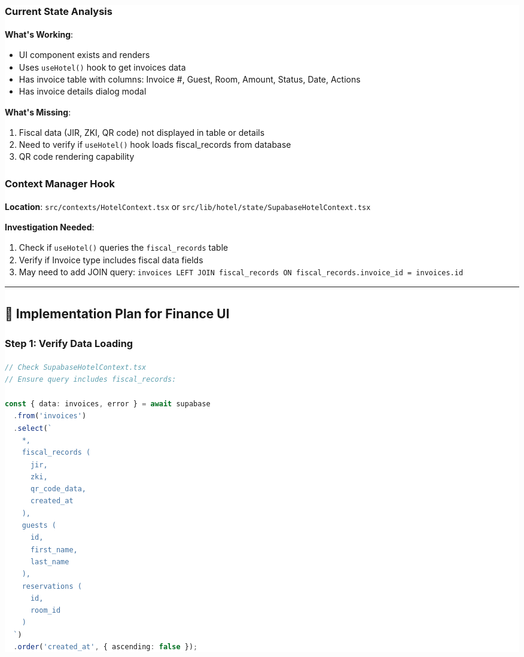 ### Current State Analysis

**What's Working**:
- UI component exists and renders
- Uses `useHotel()` hook to get invoices data
- Has invoice table with columns: Invoice #, Guest, Room, Amount, Status, Date, Actions
- Has invoice details dialog modal

**What's Missing**:
1. Fiscal data (JIR, ZKI, QR code) not displayed in table or details
2. Need to verify if `useHotel()` hook loads fiscal_records from database
3. QR code rendering capability

### Context Manager Hook
**Location**: `src/contexts/HotelContext.tsx` or `src/lib/hotel/state/SupabaseHotelContext.tsx`

**Investigation Needed**:
1. Check if `useHotel()` queries the `fiscal_records` table
2. Verify if Invoice type includes fiscal data fields
3. May need to add JOIN query: `invoices LEFT JOIN fiscal_records ON fiscal_records.invoice_id = invoices.id`

---

## 📝 Implementation Plan for Finance UI

### Step 1: Verify Data Loading
```typescript
// Check SupabaseHotelContext.tsx
// Ensure query includes fiscal_records:

const { data: invoices, error } = await supabase
  .from('invoices')
  .select(`
    *,
    fiscal_records (
      jir,
      zki,
      qr_code_data,
      created_at
    ),
    guests (
      id,
      first_name,
      last_name
    ),
    reservations (
      id,
      room_id
    )
  `)
  .order('created_at', { ascending: false });
```
